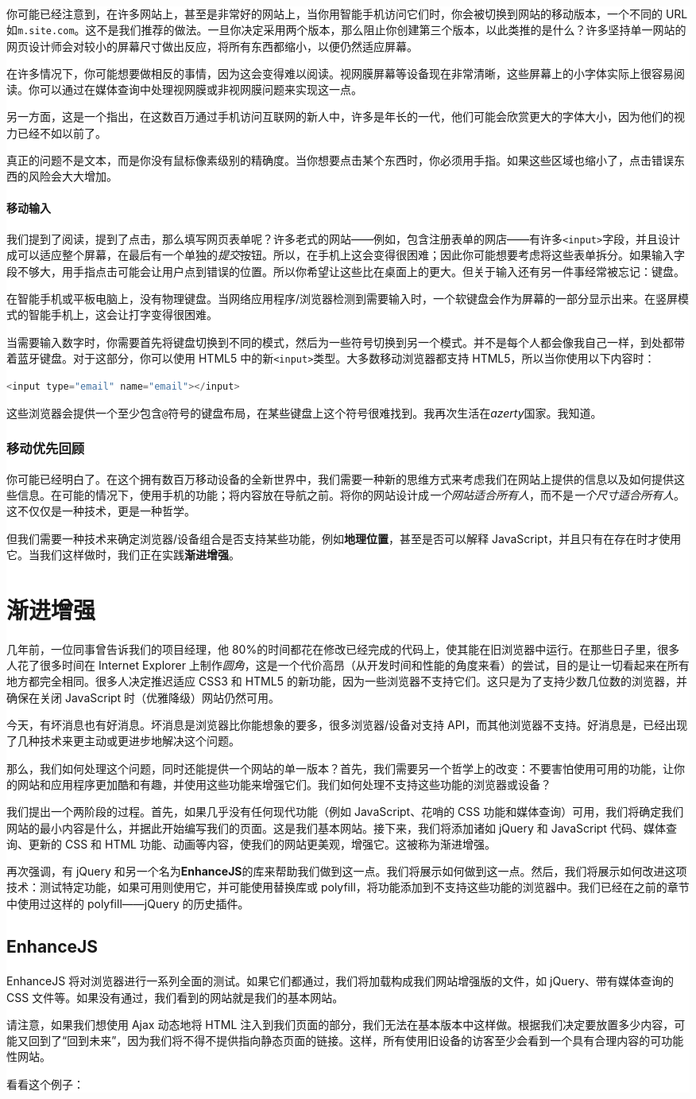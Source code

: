 你可能已经注意到，在许多网站上，甚至是非常好的网站上，当你用智能手机访问它们时，你会被切换到网站的移动版本，一个不同的 URL 如`m.site.com`。这不是我们推荐的做法。一旦你决定采用两个版本，那么阻止你创建第三个版本，以此类推的是什么？许多坚持单一网站的网页设计师会对较小的屏幕尺寸做出反应，将所有东西都缩小，以便仍然适应屏幕。

在许多情况下，你可能想要做相反的事情，因为这会变得难以阅读。视网膜屏幕等设备现在非常清晰，这些屏幕上的小字体实际上很容易阅读。你可以通过在媒体查询中处理视网膜或非视网膜问题来实现这一点。

另一方面，这是一个指出，在这数百万通过手机访问互联网的新人中，许多是年长的一代，他们可能会欣赏更大的字体大小，因为他们的视力已经不如以前了。

真正的问题不是文本，而是你没有鼠标像素级别的精确度。当你想要点击某个东西时，你必须用手指。如果这些区域也缩小了，点击错误东西的风险会大大增加。

#### 移动输入

我们提到了阅读，提到了点击，那么填写网页表单呢？许多老式的网站——例如，包含注册表单的网店——有许多`<input>`字段，并且设计成可以适应整个屏幕，在最后有一个单独的*提交*按钮。所以，在手机上这会变得很困难；因此你可能想要考虑将这些表单拆分。如果输入字段不够大，用手指点击可能会让用户点到错误的位置。所以你希望让这些比在桌面上的更大。但关于输入还有另一件事经常被忘记：键盘。

在智能手机或平板电脑上，没有物理键盘。当网络应用程序/浏览器检测到需要输入时，一个软键盘会作为屏幕的一部分显示出来。在竖屏模式的智能手机上，这会让打字变得很困难。

当需要输入数字时，你需要首先将键盘切换到不同的模式，然后为一些符号切换到另一个模式。并不是每个人都会像我自己一样，到处都带着蓝牙键盘。对于这部分，你可以使用 HTML5 中的新`<input>`类型。大多数移动浏览器都支持 HTML5，所以当你使用以下内容时：

```php
<input type="email" name="email"></input>
```

这些浏览器会提供一个至少包含`@`符号的键盘布局，在某些键盘上这个符号很难找到。我再次生活在*azerty*国家。我知道。

### 移动优先回顾

你可能已经明白了。在这个拥有数百万移动设备的全新世界中，我们需要一种新的思维方式来考虑我们在网站上提供的信息以及如何提供这些信息。在可能的情况下，使用手机的功能；将内容放在导航之前。将你的网站设计成*一个网站适合所有人*，而不是*一个尺寸适合所有人*。这不仅仅是一种技术，更是一种哲学。

但我们需要一种技术来确定浏览器/设备组合是否支持某些功能，例如**地理位置**，甚至是否可以解释 JavaScript，并且只有在存在时才使用它。当我们这样做时，我们正在实践**渐进增强**。

# 渐进增强

几年前，一位同事曾告诉我们的项目经理，他 80%的时间都花在修改已经完成的代码上，使其能在旧浏览器中运行。在那些日子里，很多人花了很多时间在 Internet Explorer 上制作*圆角*，这是一个代价高昂（从开发时间和性能的角度来看）的尝试，目的是让一切看起来在所有地方都完全相同。很多人决定推迟适应 CSS3 和 HTML5 的新功能，因为一些浏览器不支持它们。这只是为了支持少数几位数的浏览器，并确保在关闭 JavaScript 时（优雅降级）网站仍然可用。

今天，有坏消息也有好消息。坏消息是浏览器比你能想象的要多，很多浏览器/设备对支持 API，而其他浏览器不支持。好消息是，已经出现了几种技术来更主动或更进步地解决这个问题。

那么，我们如何处理这个问题，同时还能提供一个网站的单一版本？首先，我们需要另一个哲学上的改变：不要害怕使用可用的功能，让你的网站和应用程序更加酷和有趣，并使用这些功能来增强它们。我们如何处理不支持这些功能的浏览器或设备？

我们提出一个两阶段的过程。首先，如果几乎没有任何现代功能（例如 JavaScript、花哨的 CSS 功能和媒体查询）可用，我们将确定我们网站的最小内容是什么，并据此开始编写我们的页面。这是我们基本网站。接下来，我们将添加诸如 jQuery 和 JavaScript 代码、媒体查询、更新的 CSS 和 HTML 功能、动画等内容，使我们的网站更美观，增强它。这被称为渐进增强。

再次强调，有 jQuery 和另一个名为**EnhanceJS**的库来帮助我们做到这一点。我们将展示如何做到这一点。然后，我们将展示如何改进这项技术：测试特定功能，如果可用则使用它，并可能使用替换库或 polyfill，将功能添加到不支持这些功能的浏览器中。我们已经在之前的章节中使用过这样的 polyfill——jQuery 的历史插件。

## EnhanceJS

EnhanceJS 将对浏览器进行一系列全面的测试。如果它们都通过，我们将加载构成我们网站增强版的文件，如 jQuery、带有媒体查询的 CSS 文件等。如果没有通过，我们看到的网站就是我们的基本网站。

请注意，如果我们想使用 Ajax 动态地将 HTML 注入到我们页面的部分，我们无法在基本版本中这样做。根据我们决定要放置多少内容，可能又回到了“回到未来”，因为我们将不得不提供指向静态页面的链接。这样，所有使用旧设备的访客至少会看到一个具有合理内容的可功能性网站。

看看这个例子：
